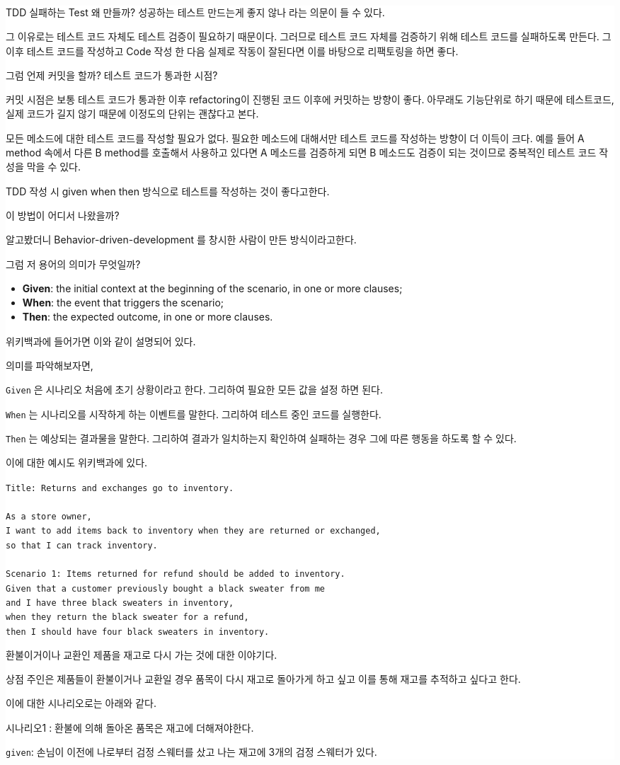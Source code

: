 TDD 실패하는 Test 왜 만들까? 성공하는 테스트 만드는게 좋지 않나 라는 의문이 들 수 있다.

그 이유로는 테스트 코드 자체도 테스트 검증이 필요하기 때문이다. 그러므로 테스트 코드 자체를 검증하기 위해 테스트 코드를 실패하도록 만든다. 그 이후 테스트 코드를 작성하고 Code 작성 한 다음 실제로 작동이 잘된다면 이를 바탕으로 리팩토링을 하면 좋다.

그럼 언제 커밋을 할까? 테스트 코드가 통과한 시점?

커밋 시점은 보통 테스트 코드가 통과한 이후 refactoring이 진행된 코드 이후에 커밋하는 방향이 좋다. 아무래도 기능단위로 하기 때문에 테스트코드, 실제 코드가 길지 않기 때문에 이정도의 단위는 괜찮다고 본다.

모든 메소드에 대한 테스트 코드를 작성할 필요가 없다. 필요한 메소드에 대해서만 테스트 코드를 작성하는 방향이 더 이득이 크다. 예를 들어 A method 속에서 다른 B method를 호출해서 사용하고 있다면 A 메소드를 검증하게 되면 B 메소드도 검증이 되는 것이므로 중복적인 테스트 코드 작성을 막을 수 있다. 

TDD 작성 시 given when then 방식으로 테스트를 작성하는 것이 좋다고한다.

이 방법이 어디서 나왔을까?

알고봤더니 Behavior-driven-development 를 창시한 사람이 만든 방식이라고한다.

그럼 저 용어의 의미가 무엇일까?

- **Given**: the initial context at the beginning of the scenario, in one or more clauses;
- **When**: the event that triggers the scenario;
- **Then**: the expected outcome, in one or more clauses.

위키백과에 들어가면 이와 같이 설명되어 있다.

의미를 파악해보자면,

 `Given` 은 시나리오 처음에 초기 상황이라고 한다. 그리하여 필요한 모든 값을 설정 하면 된다. 

`When` 는 시나리오를 시작하게 하는 이벤트를 말한다. 그리하여 테스트 중인 코드를 실행한다.

 `Then` 는 예상되는 결과물을 말한다. 그리하여 결과가 일치하는지 확인하여 실패하는 경우 그에 따른 행동을 하도록 할 수 있다.

이에 대한 예시도 위키백과에 있다.

```
Title: Returns and exchanges go to inventory.

As a store owner,
I want to add items back to inventory when they are returned or exchanged,
so that I can track inventory.

Scenario 1: Items returned for refund should be added to inventory.
Given that a customer previously bought a black sweater from me
and I have three black sweaters in inventory,
when they return the black sweater for a refund,
then I should have four black sweaters in inventory.
```

환불이거이나 교환인 제품을 재고로 다시 가는 것에 대한 이야기다.

상점 주인은 제품들이 환불이거나 교환일 경우 품목이 다시 재고로 돌아가게 하고 싶고 이를 통해 재고를 추적하고 싶다고 한다.

이에 대한 시나리오로는 아래와 같다.

시나리오1 :  환불에 의해 돌아온 품목은 재고에 더해져야한다.

`given`: 손님이 이전에 나로부터 검정 스웨터를 샀고 나는 재고에 3개의 검정 스웨터가 있다.

